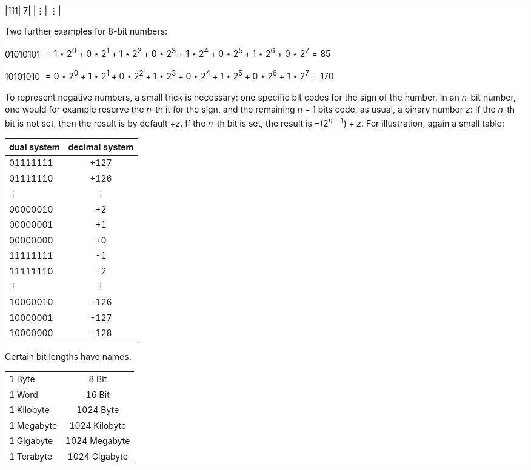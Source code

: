 |111|	7|
|$\vdots$|	$\vdots$|

Two further examples for 8-bit numbers:

01010101 $=1 \star 2^0+0 \star 2^1+1 \star 2^2+0 \star 2^3 +1 \star 2^4+0 \star 2^5+1 \star 2^6+0 \star 2^7 = 85$

10101010 $=0 \star 2^0+1 \star 2^1+0 \star 2^2+1 \star 2^3 +0 \star 2^4+1 \star 2^5+0 \star 2^6+1 \star 2^7 = 170$

To represent negative numbers, a small trick is necessary: one specific bit codes for the sign of the number. In an $n$-bit number, one would for example reserve the $n$-th it for the sign, and the remaining $n-1$ bits code, as usual, a binary number $z$: If the $n$-th bit is not set, then the result is by default $+z$. If the $n$-th bit is set, the result is $-(2^{n-1})+z$. For illustration, again a small table:

|dual system|	decimal system|
| ------------- |:-------------:|
|01111111|	+127|
|01111110|	+126|
|$\vdots$|	$\vdots$|
|00000010|	+2|
|00000001|	+1|
|00000000|	+0|
|11111111|	-1|
|11111110|	-2|
|$\vdots$|	$\vdots$|
|10000010|	-126|
|10000001|	-127|
|10000000|	-128|

Certain bit lengths have names:

| | |
| ------------- |:-------------:|
| 1 Byte|	8 Bit|
|1 Word|	16 Bit|
|1 Kilobyte|	1024 Byte|
|1 Megabyte|	1024 Kilobyte|
|1 Gigabyte|	1024 Megabyte|
|1 Terabyte|	1024 Gigabyte|
